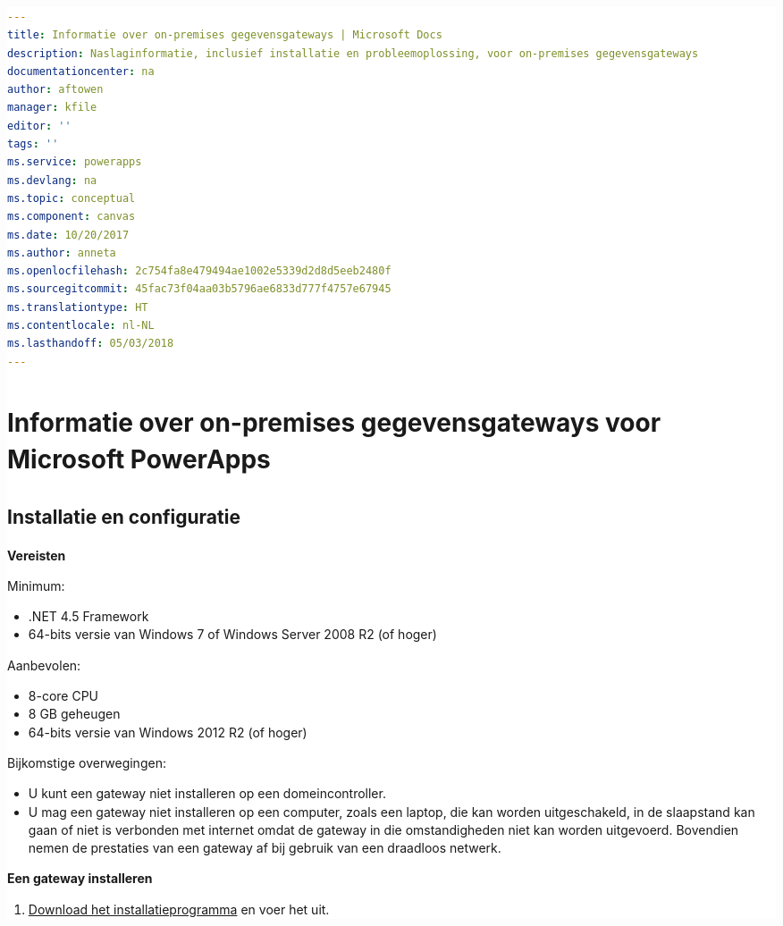 ```yaml
---
title: Informatie over on-premises gegevensgateways | Microsoft Docs
description: Naslaginformatie, inclusief installatie en probleemoplossing, voor on-premises gegevensgateways
documentationcenter: na
author: aftowen
manager: kfile
editor: ''
tags: ''
ms.service: powerapps
ms.devlang: na
ms.topic: conceptual
ms.component: canvas
ms.date: 10/20/2017
ms.author: anneta
ms.openlocfilehash: 2c754fa8e479494ae1002e5339d2d8d5eeb2480f
ms.sourcegitcommit: 45fac73f04aa03b5796ae6833d777f4757e67945
ms.translationtype: HT
ms.contentlocale: nl-NL
ms.lasthandoff: 05/03/2018
---
```

# <a name="understand-on-premises-data-gateways-for-microsoft-powerapps"></a>Informatie over on-premises gegevensgateways voor Microsoft PowerApps
## <a name="installation-and-configuration"></a>Installatie en configuratie
**Vereisten**

Minimum:

* .NET 4.5 Framework
* 64-bits versie van Windows 7 of Windows Server 2008 R2 (of hoger)

Aanbevolen:

* 8-core CPU
* 8 GB geheugen
* 64-bits versie van Windows 2012 R2 (of hoger)

Bijkomstige overwegingen:

* U kunt een gateway niet installeren op een domeincontroller.
* U mag een gateway niet installeren op een computer, zoals een laptop, die kan worden uitgeschakeld, in de slaapstand kan gaan of niet is verbonden met internet omdat de gateway in die omstandigheden niet kan worden uitgevoerd. Bovendien nemen de prestaties van een gateway af bij gebruik van een draadloos netwerk.

**Een gateway installeren**

1. [Download het installatieprogramma](http://go.microsoft.com/fwlink/?LinkID=820931) en voer het uit.
